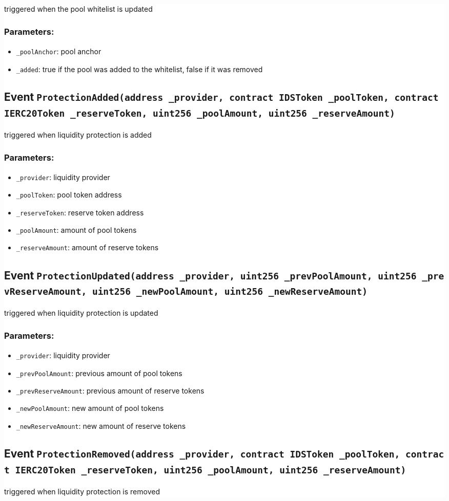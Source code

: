 triggered when the pool whitelist is updated

### Parameters:

* `_poolAnchor`: pool anchor

* `_added`: true if the pool was added to the whitelist, false if it was removed

## Event `ProtectionAdded(address _provider, contract IDSToken _poolToken, contract IERC20Token _reserveToken, uint256 _poolAmount, uint256 _reserveAmount)` <a id="LiquidityProtectionStore-ProtectionAdded-address-contract-IDSToken-contract-IERC20Token-uint256-uint256-"></a>

triggered when liquidity protection is added

### Parameters:

* `_provider`: liquidity provider

* `_poolToken`: pool token address

* `_reserveToken`: reserve token address

* `_poolAmount`: amount of pool tokens

* `_reserveAmount`: amount of reserve tokens

## Event `ProtectionUpdated(address _provider, uint256 _prevPoolAmount, uint256 _prevReserveAmount, uint256 _newPoolAmount, uint256 _newReserveAmount)` <a id="LiquidityProtectionStore-ProtectionUpdated-address-uint256-uint256-uint256-uint256-"></a>

triggered when liquidity protection is updated

### Parameters:

* `_provider`: liquidity provider

* `_prevPoolAmount`: previous amount of pool tokens

* `_prevReserveAmount`: previous amount of reserve tokens

* `_newPoolAmount`: new amount of pool tokens

* `_newReserveAmount`: new amount of reserve tokens

## Event `ProtectionRemoved(address _provider, contract IDSToken _poolToken, contract IERC20Token _reserveToken, uint256 _poolAmount, uint256 _reserveAmount)` <a id="LiquidityProtectionStore-ProtectionRemoved-address-contract-IDSToken-contract-IERC20Token-uint256-uint256-"></a>

triggered when liquidity protection is removed
